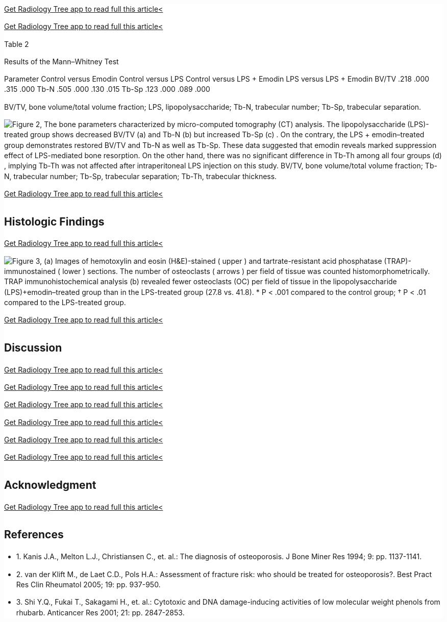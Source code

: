[Get Radiology Tree app to read full this article<](https://clinicalpub.com/app)

[Get Radiology Tree app to read full this article<](https://clinicalpub.com/app)

Table 2


Results of the Mann–Whitney Test


Parameter Control versus Emodin Control versus LPS Control versus LPS + Emodin LPS versus LPS + Emodin BV/TV .218 .000 .315 .000 Tb-N .505 .000 .130 .015 Tb-Sp .123 .000 .089 .000

BV/TV, bone volume/total volume fraction; LPS, lipopolysaccharide; Tb-N, trabecular number; Tb-Sp, trabecular separation.


![Figure 2, The bone parameters characterized by micro-computed tomography (CT) analysis. The lipopolysaccharide (LPS)-treated group shows decreased BV/TV (a) and Tb-N (b) but increased Tb-Sp (c) . On the contrary, the LPS + emodin–treated group demonstrates restored BV/TV and Tb-N as well as Tb-Sp. These data suggested that emodin reveals marked suppression effect of LPS-mediated bone resorption. On the other hand, there was no significant difference in Tb-Th among all four groups (d) , implying Tb-Th was not affected after intraperitoneal LPS injection on this study. BV/TV, bone volume/total volume fraction; Tb-N, trabecular number; Tb-Sp, trabecular separation; Tb-Th, trabecular thickness.](https://storage.googleapis.com/dl.dentistrykey.com/clinical/CTImagingBiomarkerforEvaluationofEmodinasaPotentialDrugonLPSmediatedOsteoporosisMice/1_1s20S1076633213005825.jpg)

[Get Radiology Tree app to read full this article<](https://clinicalpub.com/app)

## Histologic Findings

[Get Radiology Tree app to read full this article<](https://clinicalpub.com/app)

![Figure 3, (a) Images of hemotoxylin and eosin (H&E)-stained ( upper ) and tartrate-resistant acid phosphatase (TRAP)-immunostained ( lower ) sections. The number of osteoclasts ( arrows ) per field of tissue was counted histomorphometrically. TRAP immunohistochemical analysis (b) revealed fewer osteoclasts (OC) per field of tissue in the lipopolysaccharide (LPS)+emodin–treated group than in the LPS-treated group (27.8 vs. 41.8). * P < .001 compared to the control group; † P < .01 compared to the LPS-treated group.](https://storage.googleapis.com/dl.dentistrykey.com/clinical/CTImagingBiomarkerforEvaluationofEmodinasaPotentialDrugonLPSmediatedOsteoporosisMice/2_1s20S1076633213005825.jpg)

[Get Radiology Tree app to read full this article<](https://clinicalpub.com/app)

## Discussion

[Get Radiology Tree app to read full this article<](https://clinicalpub.com/app)

[Get Radiology Tree app to read full this article<](https://clinicalpub.com/app)

[Get Radiology Tree app to read full this article<](https://clinicalpub.com/app)

[Get Radiology Tree app to read full this article<](https://clinicalpub.com/app)

[Get Radiology Tree app to read full this article<](https://clinicalpub.com/app)

[Get Radiology Tree app to read full this article<](https://clinicalpub.com/app)

## Acknowledgment

[Get Radiology Tree app to read full this article<](https://clinicalpub.com/app)

## References

- 1\. Kanis J.A., Melton L.J., Christiansen C., et. al.: The diagnosis of osteoporosis. J Bone Miner Res 1994; 9: pp. 1137-1141.


- 2\. van der Klift M., de Laet C.D., Pols H.A.: Assessment of fracture risk: who should be treated for osteoporosis?. Best Pract Res Clin Rheumatol 2005; 19: pp. 937-950.


- 3\. Shi Y.Q., Fukai T., Sakagami H., et. al.: Cytotoxic and DNA damage-inducing activities of low molecular weight phenols from rhubarb. Anticancer Res 2001; 21: pp. 2847-2853.
